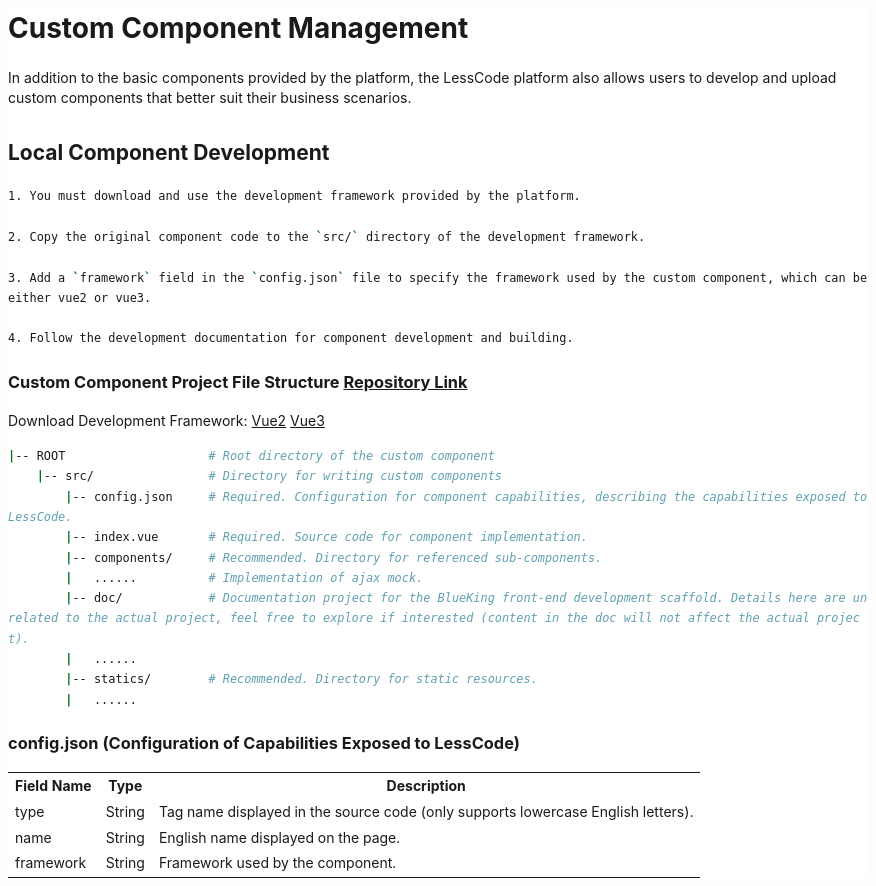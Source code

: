 # Custom Component Management

In addition to the basic components provided by the platform, the LessCode platform also allows users to develop and upload custom components that better suit their business scenarios.

## Local Component Development

```bash
1. You must download and use the development framework provided by the platform.

2. Copy the original component code to the `src/` directory of the development framework.

3. Add a `framework` field in the `config.json` file to specify the framework used by the custom component, which can be either vue2 or vue3.

4. Follow the development documentation for component development and building.
```

### Custom Component Project File Structure [Repository Link](https://github.com/TencentBlueKing/lesscode-custom-components)

Download Development Framework: [Vue2](/static/bk-lesscode-component-vue2.zip) [Vue3](/static/bk-lesscode-component-vue3.zip)

```bash
|-- ROOT                    # Root directory of the custom component
    |-- src/                # Directory for writing custom components
        |-- config.json     # Required. Configuration for component capabilities, describing the capabilities exposed to LessCode.
        |-- index.vue       # Required. Source code for component implementation.
        |-- components/     # Recommended. Directory for referenced sub-components.
        |   ......          # Implementation of ajax mock.
        |-- doc/            # Documentation project for the BlueKing front-end development scaffold. Details here are unrelated to the actual project, feel free to explore if interested (content in the doc will not affect the actual project).
        |   ......
        |-- statics/        # Recommended. Directory for static resources.
        |   ......
```

### config.json (Configuration of Capabilities Exposed to LessCode)

<table class="table">
    <tr>
        <th>Field Name</th>
        <th>Type</th>
        <th>Description</th>
    </tr>
    <tr>
        <td>type</td>
        <td>String</td>
        <td>Tag name displayed in the source code (only supports lowercase English letters).</td>
    </tr>
    <tr>
        <td>name</td>
        <td>String</td>
        <td>English name displayed on the page.</td>
    </tr>
    <tr>
        <td>framework</td>
        <td>String</td>
        <td>Framework used by the component.</td>
